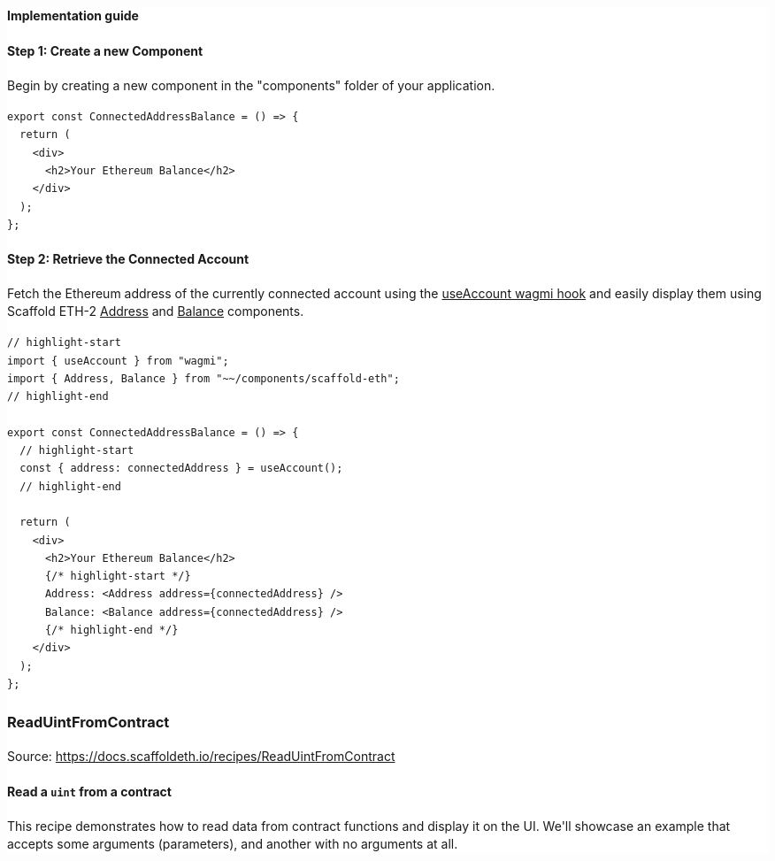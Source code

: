 </details>

#### Implementation guide

#### Step 1: Create a new Component

Begin by creating a new component in the "components" folder of your application.

```tsx title="components/ConnectedAddressBalance.tsx"
export const ConnectedAddressBalance = () => {
  return (
    <div>
      <h2>Your Ethereum Balance</h2>
    </div>
  );
};
```

#### Step 2: Retrieve the Connected Account

Fetch the Ethereum address of the currently connected account using the [useAccount wagmi hook](https://wagmi.sh/react/api/hooks/useAccount) and easily display them using Scaffold ETH-2 [Address](/components/Address) and [Balance](/components/Balance) components.

```tsx title="components/ConnectedAddressBalance.tsx"
// highlight-start
import { useAccount } from "wagmi";
import { Address, Balance } from "~~/components/scaffold-eth";
// highlight-end

export const ConnectedAddressBalance = () => {
  // highlight-start
  const { address: connectedAddress } = useAccount();
  // highlight-end

  return (
    <div>
      <h2>Your Ethereum Balance</h2>
      {/* highlight-start */}
      Address: <Address address={connectedAddress} />
      Balance: <Balance address={connectedAddress} />
      {/* highlight-end */}
    </div>
  );
};
```

### ReadUintFromContract

Source: https://docs.scaffoldeth.io/recipes/ReadUintFromContract

#### Read a `uint` from a contract

This recipe demonstrates how to read data from contract functions and display it on the UI. We'll showcase an example that accepts some arguments (parameters), and another with no arguments at all.
